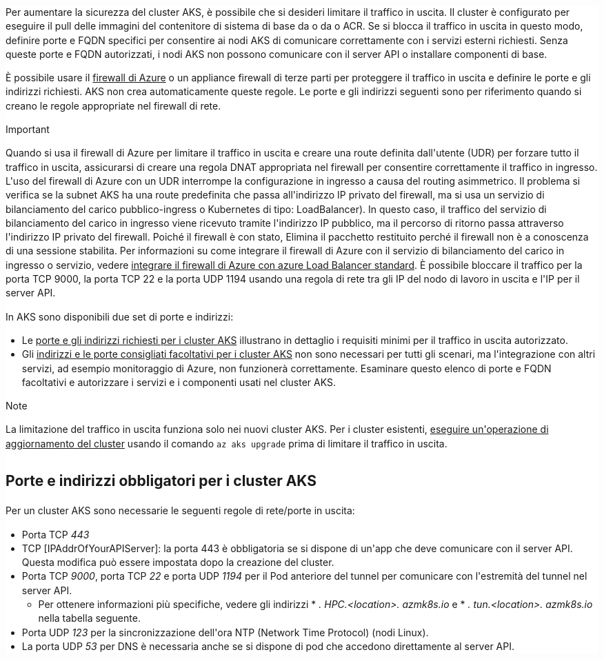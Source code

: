 Per aumentare la sicurezza del cluster AKS, è possibile che si desideri limitare il traffico in uscita. Il cluster è configurato per eseguire il pull delle immagini del contenitore di sistema di base da o da o ACR. Se si blocca il traffico in uscita in questo modo, definire porte e FQDN specifici per consentire ai nodi AKS di comunicare correttamente con i servizi esterni richiesti. Senza queste porte e FQDN autorizzati, i nodi AKS non possono comunicare con il server API o installare componenti di base.

È possibile usare il [firewall di Azure][azure-firewall] o un appliance firewall di terze parti per proteggere il traffico in uscita e definire le porte e gli indirizzi richiesti. AKS non crea automaticamente queste regole. Le porte e gli indirizzi seguenti sono per riferimento quando si creano le regole appropriate nel firewall di rete.

> [!IMPORTANT]
> Quando si usa il firewall di Azure per limitare il traffico in uscita e creare una route definita dall'utente (UDR) per forzare tutto il traffico in uscita, assicurarsi di creare una regola DNAT appropriata nel firewall per consentire correttamente il traffico in ingresso. L'uso del firewall di Azure con un UDR interrompe la configurazione in ingresso a causa del routing asimmetrico. Il problema si verifica se la subnet AKS ha una route predefinita che passa all'indirizzo IP privato del firewall, ma si usa un servizio di bilanciamento del carico pubblico-ingress o Kubernetes di tipo: LoadBalancer). In questo caso, il traffico del servizio di bilanciamento del carico in ingresso viene ricevuto tramite l'indirizzo IP pubblico, ma il percorso di ritorno passa attraverso l'indirizzo IP privato del firewall. Poiché il firewall è con stato, Elimina il pacchetto restituito perché il firewall non è a conoscenza di una sessione stabilita. Per informazioni su come integrare il firewall di Azure con il servizio di bilanciamento del carico in ingresso o servizio, vedere [integrare il firewall di Azure con azure Load Balancer standard](https://docs.microsoft.com/azure/firewall/integrate-lb).
> È possibile bloccare il traffico per la porta TCP 9000, la porta TCP 22 e la porta UDP 1194 usando una regola di rete tra gli IP del nodo di lavoro in uscita e l'IP per il server API.

In AKS sono disponibili due set di porte e indirizzi:

* Le [porte e gli indirizzi richiesti per i cluster AKS](#required-ports-and-addresses-for-aks-clusters) illustrano in dettaglio i requisiti minimi per il traffico in uscita autorizzato.
* Gli [indirizzi e le porte consigliati facoltativi per i cluster AKS](#optional-recommended-addresses-and-ports-for-aks-clusters) non sono necessari per tutti gli scenari, ma l'integrazione con altri servizi, ad esempio monitoraggio di Azure, non funzionerà correttamente. Esaminare questo elenco di porte e FQDN facoltativi e autorizzare i servizi e i componenti usati nel cluster AKS.

> [!NOTE]
> La limitazione del traffico in uscita funziona solo nei nuovi cluster AKS. Per i cluster esistenti, [eseguire un'operazione di aggiornamento del cluster][aks-upgrade] usando il comando `az aks upgrade` prima di limitare il traffico in uscita.

## <a name="required-ports-and-addresses-for-aks-clusters"></a>Porte e indirizzi obbligatori per i cluster AKS

Per un cluster AKS sono necessarie le seguenti regole di rete/porte in uscita:

* Porta TCP *443*
* TCP [IPAddrOfYourAPIServer]: la porta 443 è obbligatoria se si dispone di un'app che deve comunicare con il server API.  Questa modifica può essere impostata dopo la creazione del cluster.
* Porta TCP *9000*, porta TCP *22* e porta UDP *1194* per il Pod anteriore del tunnel per comunicare con l'estremità del tunnel nel server API.
    * Per ottenere informazioni più specifiche, vedere gli indirizzi * *. HPC.\<location\>. azmk8s.io* e * *. tun.\<location\>. azmk8s.io* nella tabella seguente.
* Porta UDP *123* per la sincronizzazione dell'ora NTP (Network Time Protocol) (nodi Linux).
* La porta UDP *53* per DNS è necessaria anche se si dispone di pod che accedono direttamente al server API.


[aks-quickstart-cli]: kubernetes-walkthrough.md
[aks-quickstart-portal]: kubernetes-walkthrough-portal.md
[install-azure-cli]: /cli/azure/install-azure-cli
[network-policy]: use-network-policies.md
[azure-firewall]: ../firewall/overview.md
[az-feature-register]: /cli/azure/feature#az-feature-register
[az-feature-list]: /cli/azure/feature#az-feature-list
[az-provider-register]: /cli/azure/provider#az-provider-register
[aks-upgrade]: upgrade-cluster.md
[aks-support-policies]: support-policies.md
[aks-faq]: faq.md